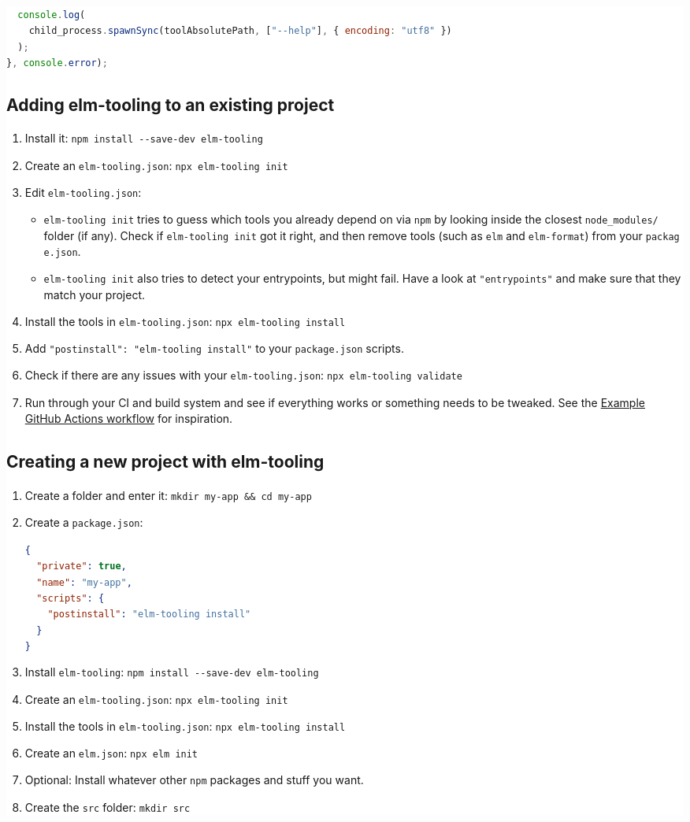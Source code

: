 ```js
  console.log(
    child_process.spawnSync(toolAbsolutePath, ["--help"], { encoding: "utf8" })
  );
}, console.error);
```

## Adding elm-tooling to an existing project

1. Install it: `npm install --save-dev elm-tooling`

2. Create an `elm-tooling.json`: `npx elm-tooling init`

3. Edit `elm-tooling.json`:

   - `elm-tooling init` tries to guess which tools you already depend on via `npm` by looking inside the closest `node_modules/` folder (if any). Check if `elm-tooling init` got it right, and then remove tools (such as `elm` and `elm-format`) from your `package.json`.

   - `elm-tooling init` also tries to detect your entrypoints, but might fail. Have a look at `"entrypoints"` and make sure that they match your project.

4. Install the tools in `elm-tooling.json`: `npx elm-tooling install`

5. Add `"postinstall": "elm-tooling install"` to your `package.json` scripts.

6. Check if there are any issues with your `elm-tooling.json`: `npx elm-tooling validate`

7. Run through your CI and build system and see if everything works or something needs to be tweaked. See the [Example GitHub Actions workflow] for inspiration.

## Creating a new project with elm-tooling

1. Create a folder and enter it: `mkdir my-app && cd my-app`

2. Create a `package.json`:

   ```json
   {
     "private": true,
     "name": "my-app",
     "scripts": {
       "postinstall": "elm-tooling install"
     }
   }
   ```

3. Install `elm-tooling`: `npm install --save-dev elm-tooling`

4. Create an `elm-tooling.json`: `npx elm-tooling init`

5. Install the tools in `elm-tooling.json`: `npx elm-tooling install`

6. Create an `elm.json`: `npx elm init`

7. Optional: Install whatever other `npm` packages and stuff you want.

8. Create the `src` folder: `mkdir src`


[spec]: https://github.com/lydell/elm-tooling.json/tree/main/SPEC.md
[child\_process.spawn]: https://nodejs.org/api/child_process.html#child_process_child_process_spawn_command_args_options
[cli-api]: #elmtoolingcli
[elm-home-ci]: https://github.com/rtfeldman/node-test-runner/blob/dafa12e58043915bdd8fcd7d2231ccff511a7827/.github/workflows/test.yml#L18-L19
[elm-review]: https://package.elm-lang.org/packages/jfmengels/elm-review/latest/
[example github actions workflow]: https://github.com/lydell/elm-tooling.json/blob/main/.github/workflows/example.yml
[ignore-scripts]: https://docs.npmjs.com/using-npm/config#ignore-scripts
[known-tools]: https://github.com/lydell/elm-tooling.json/blob/main/helpers/known-tools.ts
[npm/npm-lifecycle#49]: https://github.com/npm/npm-lifecycle/issues/49
[scripts]: https://docs.npmjs.com/misc/scripts
[semver-ranges]: https://docs.npmjs.com/misc/semver#tilde-ranges-123-12-1
[tools]: https://github.com/lydell/elm-tooling.json#tools